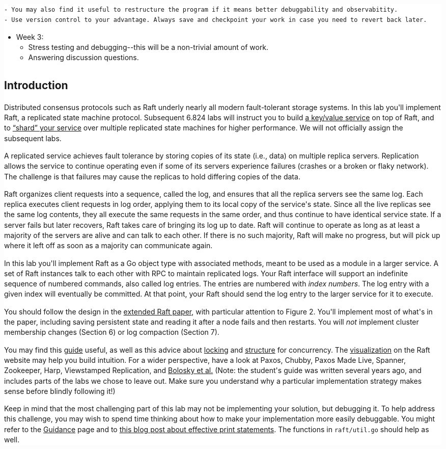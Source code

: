     - You may also find it useful to restructure the program if it means better debuggability and observabitity.
    - Use version control to your advantage. Always save and checkpoint your work in case you need to revert back later.
- Week 3:
  - Stress testing and debugging--this will be a non-trivial amount of work.
  - Answering discussion questions.

## Introduction
Distributed consensus protocols such as Raft underly nearly all modern fault-tolerant storage systems. In this lab you'll implement Raft, a replicated state machine protocol. Subsequent 6.824 labs will instruct you to build [a key/value service](https://pdos.csail.mit.edu/6.824/labs/lab-kvraft.html) on top of Raft, and to [“shard” your service](https://pdos.csail.mit.edu/6.824/labs/lab-shard.html) over multiple replicated state machines for higher performance. We will not officially assign the subsequent labs.

A replicated service achieves fault tolerance by storing copies of its state (i.e., data) on multiple replica servers. Replication allows the service to continue operating even if some of its servers experience failures (crashes or a broken or flaky network). The challenge is that failures may cause the replicas to hold differing copies of the data.

Raft organizes client requests into a sequence, called the log, and ensures that all the replica servers see the same log. Each replica executes client requests in log order, applying them to its local copy of the service's state. Since all the live replicas see the same log contents, they all execute the same requests in the same order, and thus continue to have identical service state. If a server fails but later recovers, Raft takes care of bringing its log up to date. Raft will continue to operate as long as at least a majority of the servers are alive and can talk to each other. If there is no such majority, Raft will make no progress, but will pick up where it left off as soon as a majority can communicate again.

In this lab you'll implement Raft as a Go object type with associated methods, meant to be used as a module in a larger service. A set of Raft instances talk to each other with RPC to maintain replicated logs. Your Raft interface will support an indefinite sequence of numbered commands, also called log entries. The entries are numbered with _index numbers_. The log entry with a given index will eventually be committed. At that point, your Raft should send the log entry to the larger service for it to execute.

You should follow the design in the [extended Raft paper](https://raft.github.io/raft.pdf), with particular attention to Figure 2. You'll implement most of what's in the paper, including saving persistent state and reading it after a node fails and then restarts. You will _not_ implement cluster membership changes (Section 6) or log compaction (Section 7).

You may find this [guide](https://thesquareplanet.com/blog/students-guide-to-raft/) useful, as well as this advice about [locking](https://pdos.csail.mit.edu/6.824/labs/raft-locking.txt) and [structure](https://pdos.csail.mit.edu/6.824/labs/raft-structure.txt) for concurrency. The [visualization](https://raft.github.io/#raftscope) on the Raft website may help you build intuition. For a wider perspective, have a look at Paxos, Chubby, Paxos Made Live, Spanner, Zookeeper, Harp, Viewstamped Replication, and [Bolosky et al.](http://static.usenix.org/event/nsdi11/tech/full_papers/Bolosky.pdf) (Note: the student's guide was written several years ago, and includes parts of the labs we chose to leave out. Make sure you understand why a particular implementation strategy makes sense before blindly following it!)

Keep in mind that the most challenging part of this lab may not be implementing your solution, but debugging it. To help address this challenge, you may wish to spend time thinking about how to make your implementation more easily debuggable. You might refer to the [Guidance](https://pdos.csail.mit.edu/6.824/labs/guidance.html) page and to [this blog post about effective print statements](https://blog.josejg.com/debugging-pretty/). The functions in `raft/util.go` should help as well.
